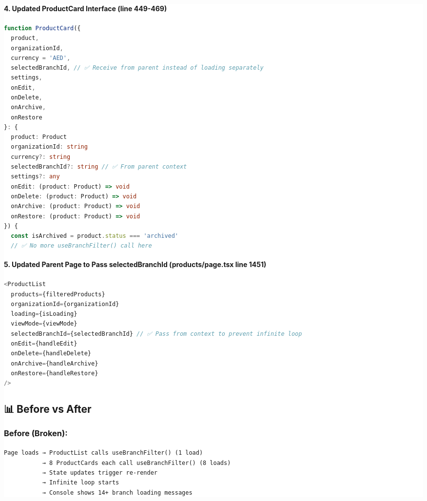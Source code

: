 #### 4. Updated ProductCard Interface (line 449-469)
```typescript
function ProductCard({
  product,
  organizationId,
  currency = 'AED',
  selectedBranchId, // ✅ Receive from parent instead of loading separately
  settings,
  onEdit,
  onDelete,
  onArchive,
  onRestore
}: {
  product: Product
  organizationId: string
  currency?: string
  selectedBranchId?: string // ✅ From parent context
  settings?: any
  onEdit: (product: Product) => void
  onDelete: (product: Product) => void
  onArchive: (product: Product) => void
  onRestore: (product: Product) => void
}) {
  const isArchived = product.status === 'archived'
  // ✅ No more useBranchFilter() call here
```

#### 5. Updated Parent Page to Pass selectedBranchId (products/page.tsx line 1451)
```typescript
<ProductList
  products={filteredProducts}
  organizationId={organizationId}
  loading={isLoading}
  viewMode={viewMode}
  selectedBranchId={selectedBranchId} // ✅ Pass from context to prevent infinite loop
  onEdit={handleEdit}
  onDelete={handleDelete}
  onArchive={handleArchive}
  onRestore={handleRestore}
/>
```

## 📊 Before vs After

### Before (Broken):
```
Page loads → ProductList calls useBranchFilter() (1 load)
           → 8 ProductCards each call useBranchFilter() (8 loads)
           → State updates trigger re-render
           → Infinite loop starts
           → Console shows 14+ branch loading messages
```
